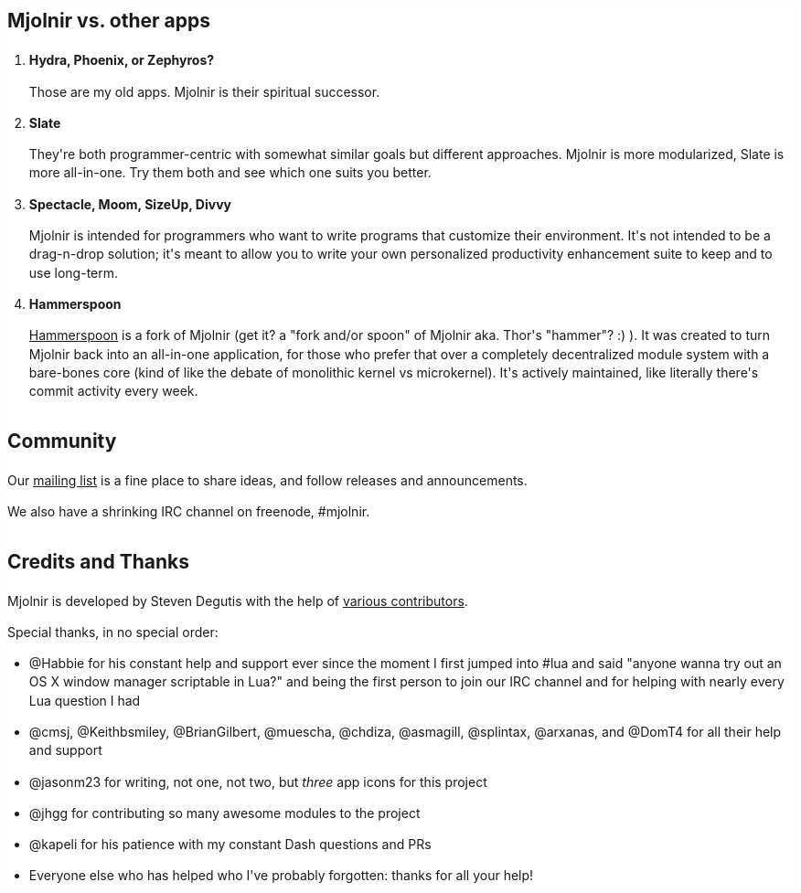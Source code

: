 ## Mjolnir vs. other apps

1. **Hydra, Phoenix, or Zephyros?**

   Those are my old apps. Mjolnir is their spiritual successor.

2. **Slate**

   They're both programmer-centric with somewhat similar goals but
   different approaches. Mjolnir is more modularized, Slate is more
   all-in-one. Try them both and see which one suits you better.

3. **Spectacle, Moom, SizeUp, Divvy**

   Mjolnir is intended for programmers who want to write programs that
   customize their environment. It's not intended to be a drag-n-drop
   solution; it's meant to allow you to write your own personalized
   productivity enhancement suite to keep and to use long-term.

4. **Hammerspoon**

   [Hammerspoon](https://github.com/hammerspoon) is a fork of Mjolnir (get it? a "fork and/or spoon" of Mjolnir aka. Thor's "hammer"? :) ). It was created to turn Mjolnir back into an all-in-one application, for those who prefer that over a completely decentralized module system with a bare-bones core (kind of like the debate of monolithic kernel vs microkernel). It's actively maintained, like literally there's commit activity every week.

## Community

Our [mailing list](https://groups.google.com/forum/#!forum/mjolnir-io)
is a fine place to share ideas, and follow releases and announcements.

We also have a shrinking IRC channel on freenode, #mjolnir.

## Credits and Thanks

Mjolnir is developed by Steven Degutis with the help of
[various contributors](https://github.com/sdegutis/mjolnir/graphs/contributors).

Special thanks, in no special order:

- @Habbie for his constant help and support ever since the moment I
  first jumped into #lua and said "anyone wanna try out an OS X window
  manager scriptable in Lua?" and being the first person to join our
  IRC channel and for helping with nearly every Lua question I had

- @cmsj, @Keithbsmiley, @BrianGilbert, @muescha, @chdiza, @asmagill,
  @splintax, @arxanas, and @DomT4 for all their help and support

- @jasonm23 for writing, not one, not two, but *three* app icons for
  this project

- @jhgg for contributing so many awesome modules to the project

- @kapeli for his patience with my constant Dash questions and PRs

- Everyone else who has helped who I've probably forgotten: thanks for
  all your help!
